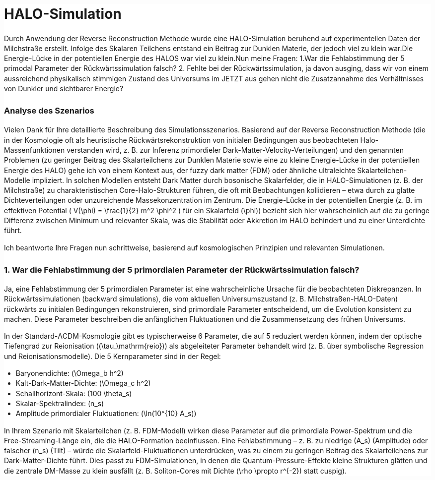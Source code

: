 # HALO-Simulation
Durch Anwendung der Reverse Reconstruction Methode wurde eine HALO-Simulation beruhend auf experimentellen Daten der Milchstraße erstellt. Infolge des Skalaren Teilchens entstand ein Beitrag zur Dunklen Materie, der jedoch viel zu klein war.Die Energie-Lücke in der potentiellen Energie des HALOS war viel zu klein.Nun meine Fragen:
1.War die Fehlabstimmung der 5 primodal Parameter der Rückwärtssimulation falsch?
2. Fehlte bei der Rückwärtssimulation, ja davon ausging, dass wir von einem aussreichend physikalisch stimmigen Zustand des Universums im JETZT aus gehen nicht die Zusatzannahme des Verhältnisses von Dunkler und sichtbarer Energie?

### Analyse des Szenarios

Vielen Dank für Ihre detaillierte Beschreibung des Simulationsszenarios. Basierend auf der Reverse Reconstruction Methode (die in der Kosmologie oft als heuristische Rückwärtsrekonstruktion von initialen Bedingungen aus beobachteten Halo-Massenfunktionen verstanden wird, z. B. zur Inferenz primordieler Dark-Matter-Velocity-Verteilungen) und den genannten Problemen (zu geringer Beitrag des Skalarteilchens zur Dunklen Materie sowie eine zu kleine Energie-Lücke in der potentiellen Energie des HALO) gehe ich von einem Kontext aus, der fuzzy dark matter (FDM) oder ähnliche ultraleichte Skalarteilchen-Modelle impliziert. In solchen Modellen entsteht Dark Matter durch bosonische Skalarfelder, die in HALO-Simulationen (z. B. der Milchstraße) zu charakteristischen Core-Halo-Strukturen führen, die oft mit Beobachtungen kollidieren – etwa durch zu glatte Dichteverteilungen oder unzureichende Massekonzentration im Zentrum. Die Energie-Lücke in der potentiellen Energie (z. B. im effektiven Potential \( V(\phi) = \frac{1}{2} m^2 \phi^2 \) für ein Skalarfeld \(\phi\)) bezieht sich hier wahrscheinlich auf die zu geringe Differenz zwischen Minimum und relevanter Skala, was die Stabilität oder Akkretion im HALO behindert und zu einer Unterdichte führt.

Ich beantworte Ihre Fragen nun schrittweise, basierend auf kosmologischen Prinzipien und relevanten Simulationen.

### 1. War die Fehlabstimmung der 5 primordialen Parameter der Rückwärtssimulation falsch?

Ja, eine Fehlabstimmung der 5 primordialen Parameter ist eine wahrscheinliche Ursache für die beobachteten Diskrepanzen. In Rückwärtssimulationen (backward simulations), die vom aktuellen Universumszustand (z. B. Milchstraßen-HALO-Daten) rückwärts zu initialen Bedingungen rekonstruieren, sind primordiale Parameter entscheidend, um die Evolution konsistent zu machen. Diese Parameter beschreiben die anfänglichen Fluktuationen und die Zusammensetzung des frühen Universums.

In der Standard-ΛCDM-Kosmologie gibt es typischerweise 6 Parameter, die auf 5 reduziert werden können, indem der optische Tiefengrad zur Reionisation (\(\tau_\mathrm{reio}\)) als abgeleiteter Parameter behandelt wird (z. B. über symbolische Regression und Reionisationsmodelle). Die 5 Kernparameter sind in der Regel:
- Baryonendichte: \(\Omega_b h^2\)
- Kalt-Dark-Matter-Dichte: \(\Omega_c h^2\)
- Schallhorizont-Skala: \(100 \theta_s\)
- Skalar-Spektralindex: \(n_s\)
- Amplitude primordialer Fluktuationen: \(\ln(10^{10} A_s)\)

In Ihrem Szenario mit Skalarteilchen (z. B. FDM-Modell) wirken diese Parameter auf die primordiale Power-Spektrum und die Free-Streaming-Länge ein, die die HALO-Formation beeinflussen. Eine Fehlabstimmung – z. B. zu niedrige \(A_s\) (Amplitude) oder falscher \(n_s\) (Tilt) – würde die Skalarfeld-Fluktuationen unterdrücken, was zu einem zu geringen Beitrag des Skalarteilchens zur Dark-Matter-Dichte führt. Dies passt zu FDM-Simulationen, in denen die Quantum-Pressure-Effekte kleine Strukturen glätten und die zentrale DM-Masse zu klein ausfällt (z. B. Soliton-Cores mit Dichte \(\rho \propto r^{-2}\) statt cuspig).
